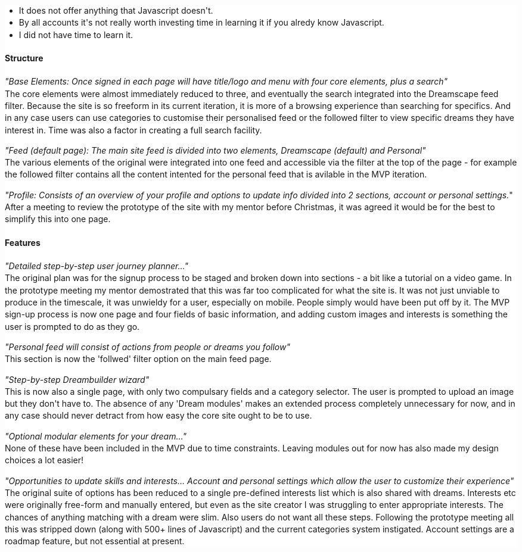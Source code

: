  - It does not offer anything that Javascript doesn't.
 - By all accounts it's not really worth investing time in learning it if you alredy know Javascript.
 - I did not have time to learn it.

#### Structure

_"Base Elements: Once signed in each page will have title/logo and menu with four core elements, plus a search"_\
The core elements were almost immediately reduced to three, and eventually the search integrated into the Dreamscape feed filter.  Because the site is so freeform in its current iteration, it is more of a browsing experience than searching for specifics.  And in any case users can use categories to customise their personalised feed or the followed filter to view specific dreams they have interest in.  Time was also a factor in creating a full search facility.

_"Feed (default page): The main site feed is divided into two elements, Dreamscape (default) and Personal"_\
The various elements of the original were integrated into one feed and accessible via the filter at the top of the page - for example the followed filter contains all the content intented for the personal feed that is avilable in the MVP iteration.

_"Profile: Consists of an overview of your profile and options to update info divided into 2 sections, account or personal settings._"\
After a meeting to review the prototype of the site with my mentor before Christmas, it was agreed it would be for the best to simplify this into one page.

#### Features

_"Detailed step-by-step user journey planner..."_\
The original plan was for the signup process to be staged and broken down into sections - a bit like a tutorial on a video game.  In the prototype meeting my mentor demostrated that this was far too complicated for what the site is.  It was not just unviable to produce in the timescale, it was unwieldy for a user, especially on mobile. People simply would have been put off by it. The MVP sign-up process is now one page and four fields of basic information, and adding custom images and interests is something the user is prompted to do as they go.

_"Personal feed will consist of actions from people or dreams you follow"_\
This section is now the 'follwed' filter option on the main feed page.

_"Step-by-step Dreambuilder wizard"_\
This is now also a single page, with only two compulsary fields and a category selector.  The user is prompted to upload an image but they don't have to.  The absence of any 'Dream modules' makes an extended process completely unnecessary for now, and in any case should never detract from how easy the core site ought to be to use.

_"Optional modular elements for your dream..."_\
None of these have been included in the MVP due to time constraints.  Leaving modules out for now has also made my design choices a lot easier!

_"Opportunities to update skills and interests... Account and personal settings which allow the user to customize their experience"_\
The original suite of options has been reduced to a single pre-defined interests list which is also shared with dreams. Interests etc were originally free-form and manually entered, but even as the site creator I was struggling to enter appropriate interests.  The chances of anything matching with a dream were slim.  Also users do not want all these steps.  Following the prototype meeting all this was stripped down (along with 500+ lines of Javascript) and the current categories system instigated.  Account settings are a roadmap feature, but not essential at present.
